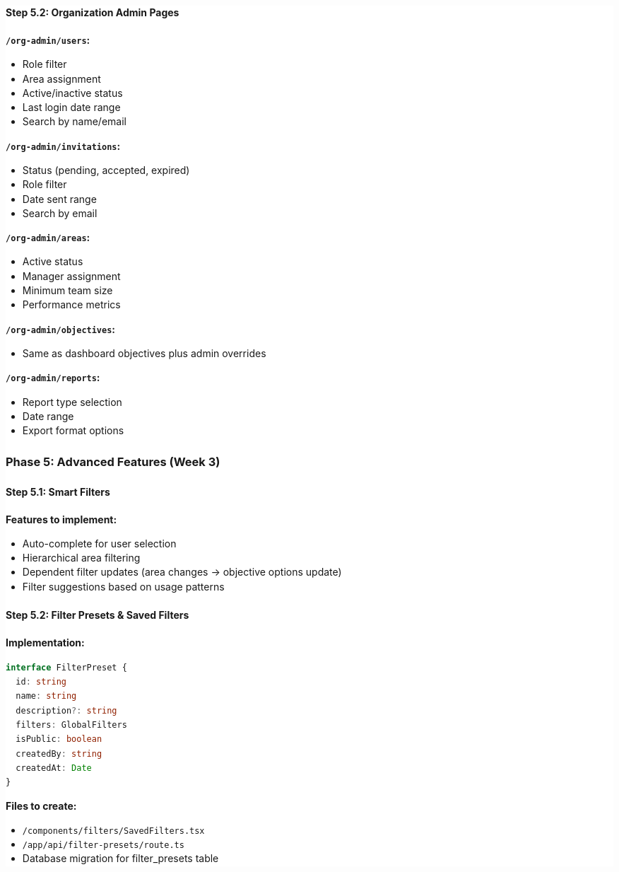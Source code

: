 #### Step 5.2: Organization Admin Pages
**`/org-admin/users`:**
- Role filter
- Area assignment
- Active/inactive status
- Last login date range
- Search by name/email

**`/org-admin/invitations`:**
- Status (pending, accepted, expired)
- Role filter
- Date sent range
- Search by email

**`/org-admin/areas`:**
- Active status
- Manager assignment
- Minimum team size
- Performance metrics

**`/org-admin/objectives`:**
- Same as dashboard objectives plus admin overrides

**`/org-admin/reports`:**
- Report type selection
- Date range
- Export format options

### Phase 5: Advanced Features (Week 3)

#### Step 5.1: Smart Filters
**Features to implement:**
- Auto-complete for user selection
- Hierarchical area filtering
- Dependent filter updates (area changes → objective options update)
- Filter suggestions based on usage patterns

#### Step 5.2: Filter Presets & Saved Filters
**Implementation:**
```typescript
interface FilterPreset {
  id: string
  name: string
  description?: string
  filters: GlobalFilters
  isPublic: boolean
  createdBy: string
  createdAt: Date
}
```

**Files to create:**
- `/components/filters/SavedFilters.tsx`
- `/app/api/filter-presets/route.ts`
- Database migration for filter_presets table
